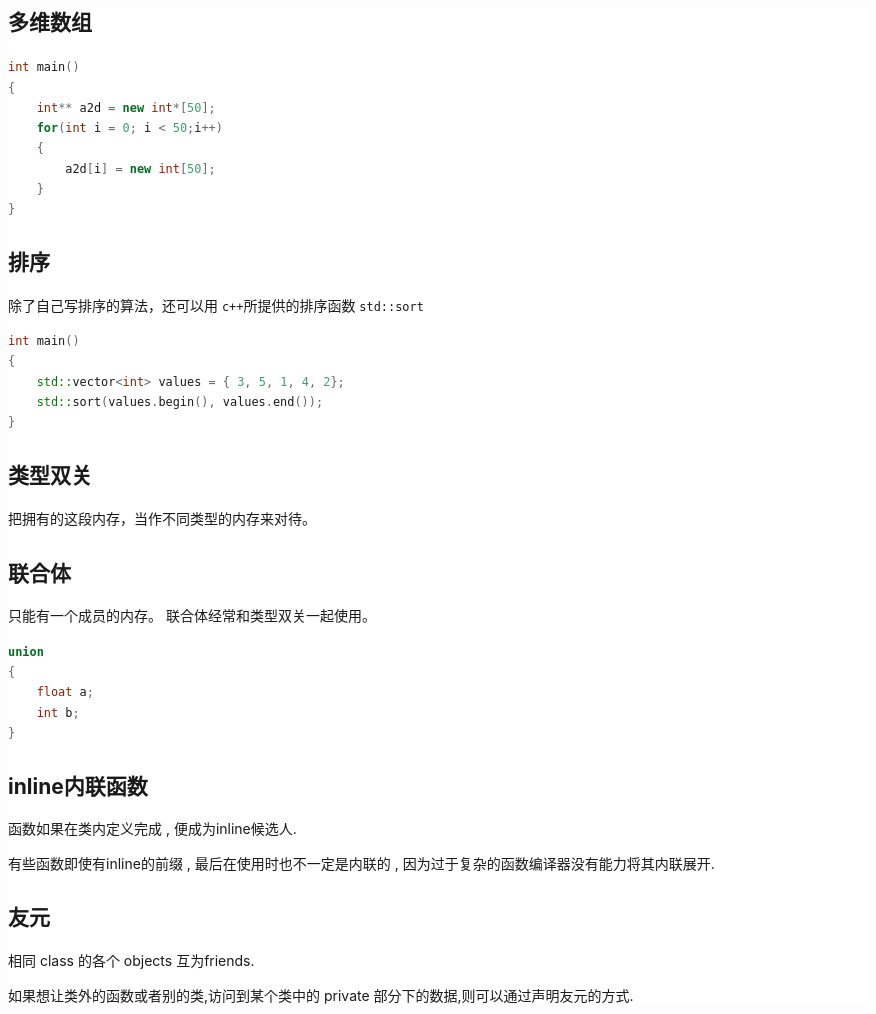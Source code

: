 ## 多维数组

````c++
int main()
{
    int** a2d = new int*[50];
    for(int i = 0; i < 50;i++)
    {
        a2d[i] = new int[50];
    }
}
````

## 排序

除了自己写排序的算法，还可以用 `c++`所提供的排序函数 `std::sort` 

````c++
int main()
{
    std::vector<int> values = { 3, 5, 1, 4, 2};
    std::sort(values.begin(), values.end());
}
````

## 类型双关

把拥有的这段内存，当作不同类型的内存来对待。

## 联合体

只能有一个成员的内存。 联合体经常和类型双关一起使用。

````c++
union
{
    float a;
    int b;
}
````

## inline内联函数

函数如果在类内定义完成 , 便成为inline候选人.

有些函数即使有inline的前缀 , 最后在使用时也不一定是内联的 , 因为过于复杂的函数编译器没有能力将其内联展开.

## 友元

相同 class 的各个 objects 互为friends. 

如果想让类外的函数或者别的类,访问到某个类中的 private 部分下的数据,则可以通过声明友元的方式.
